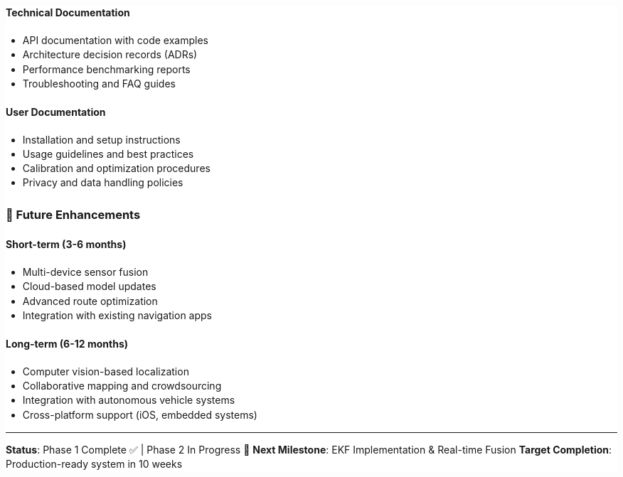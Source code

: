 #### **Technical Documentation**
- API documentation with code examples
- Architecture decision records (ADRs)
- Performance benchmarking reports
- Troubleshooting and FAQ guides

#### **User Documentation**
- Installation and setup instructions
- Usage guidelines and best practices
- Calibration and optimization procedures
- Privacy and data handling policies

### 🔮 Future Enhancements

#### **Short-term** (3-6 months)
- Multi-device sensor fusion
- Cloud-based model updates
- Advanced route optimization
- Integration with existing navigation apps

#### **Long-term** (6-12 months)
- Computer vision-based localization
- Collaborative mapping and crowdsourcing
- Integration with autonomous vehicle systems
- Cross-platform support (iOS, embedded systems)

---

**Status**: Phase 1 Complete ✅ | Phase 2 In Progress 🔄
**Next Milestone**: EKF Implementation & Real-time Fusion
**Target Completion**: Production-ready system in 10 weeks
